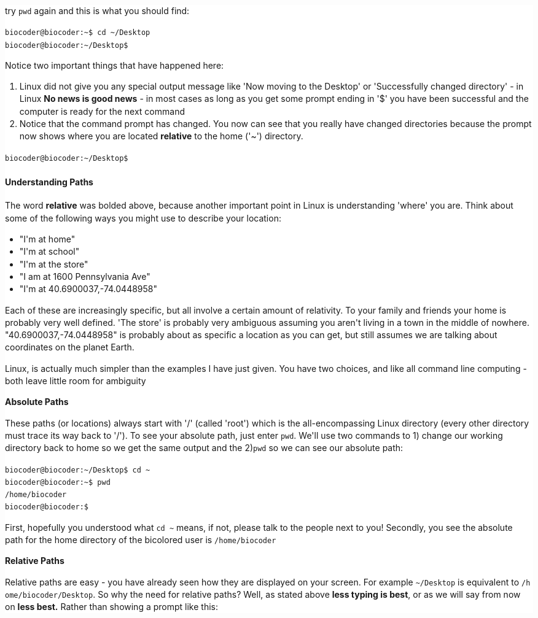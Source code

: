 try ``pwd`` again and this is what you should find:

```bash
biocoder@biocoder:~$ cd ~/Desktop
biocoder@biocoder:~/Desktop$
```
Notice two important things that have happened here:

1. Linux did not give you any special output message like 'Now moving to the Desktop' or 'Successfully changed directory' - in Linux **No news is good news** - in most cases as long as you get some prompt ending in '$' you have been successful and the computer is ready for the next command
2. Notice that the command prompt has changed. You now can see that you really have changed directories because the prompt now shows where you are located **relative** to the home ('~') directory. 

```bash
biocoder@biocoder:~/Desktop$
```

#### Understanding Paths

The word **relative** was bolded above, because another important point in Linux is understanding 'where' you are. Think about some of the following ways you might use to describe your location:

* "I'm at home"
* "I'm at school"
* "I'm at the store"
* "I am at 1600 Pennsylvania Ave"
* "I'm at 40.6900037,-74.0448958"

Each of these are increasingly specific, but all involve a certain amount of relativity. To your family and friends your home is probably very well defined. 'The store' is probably very ambiguous assuming you aren't living in a town in the middle of nowhere. "40.6900037,-74.0448958" is probably about as specific a location as you can get, but still assumes we are talking about coordinates on the planet Earth.

Linux, is actually much simpler than the examples I have just given. You have two choices, and like all command line computing - both leave little room for ambiguity

**Absolute Paths**

These paths (or locations) always start with '/' (called 'root') which is the all-encompassing Linux directory (every other directory must trace its way back to '/'). To see your absolute path, just enter ``pwd``. We'll use two commands to 1) change our working directory back to home so we get the same output and the 2)``pwd`` so we can see our absolute path:

```bash
biocoder@biocoder:~/Desktop$ cd ~
biocoder@biocoder:~$ pwd
/home/biocoder
biocoder@biocoder:$
```
First, hopefully you understood what ``cd ~`` means, if not, please talk to the people next to you! Secondly, you see the absolute path for the home directory of the bicolored user is ``/home/biocoder``

**Relative Paths**

Relative paths are easy - you have already seen how they are displayed on your screen. For example ``~/Desktop`` is equivalent to ``/home/biocoder/Desktop``. So why the need for relative paths? Well, as stated above **less typing is best**, or as we will say from now on **less best.** Rather than showing a prompt like this:
